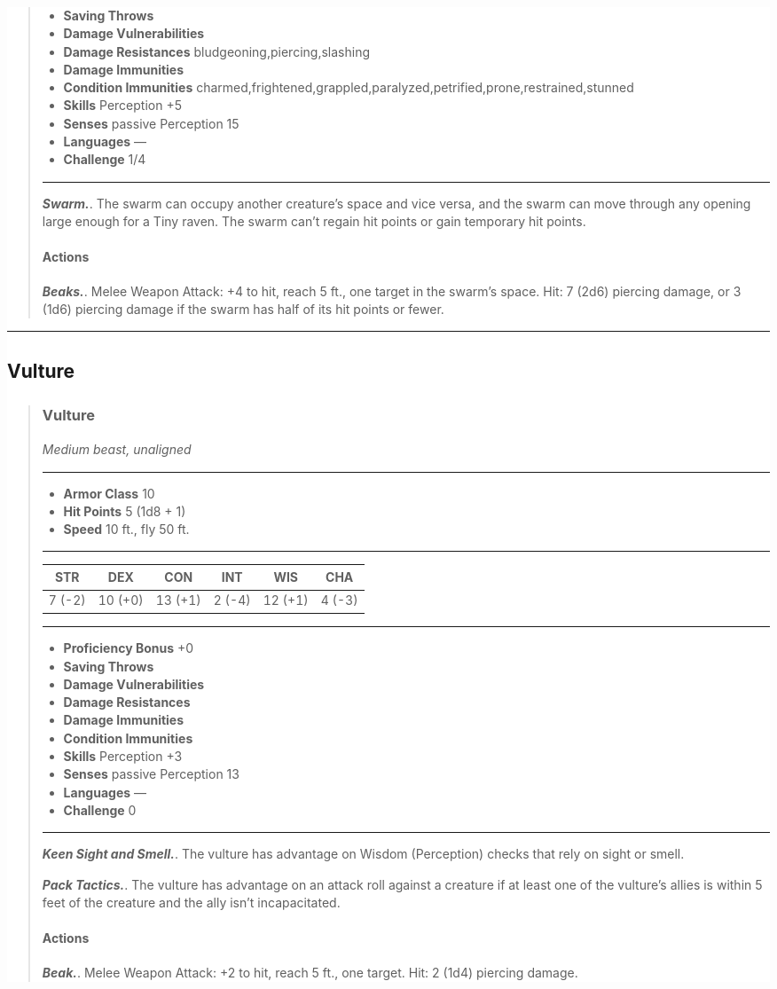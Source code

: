 >- **Saving Throws** 
>- **Damage Vulnerabilities** 
>- **Damage Resistances** bludgeoning,piercing,slashing
>- **Damage Immunities** 
>- **Condition Immunities** charmed,frightened,grappled,paralyzed,petrified,prone,restrained,stunned
>- **Skills** Perception +5
>- **Senses** passive Perception 15
>- **Languages** —
>- **Challenge** 1/4
>___
>***Swarm.***. The swarm can occupy another creature’s space and vice versa, and the swarm can move through any opening large enough for a Tiny raven. The swarm can’t regain hit points or gain temporary hit points.
>
>#### Actions
>***Beaks.***. Melee Weapon Attack: +4 to hit, reach 5 ft., one target in the swarm’s space. Hit: 7 (2d6) piercing damage, or 3 (1d6) piercing damage if the swarm has half of its hit points or fewer.
>

---

## Vulture

>### Vulture
>*Medium beast, unaligned*
>___
>- **Armor Class** 10
>- **Hit Points** 5 (1d8 + 1)
>- **Speed** 10 ft., fly 50 ft.
>___
>|**STR**|**DEX**|**CON**|**INT**|**WIS**|**CHA**|
>|:---:|:---:|:---:|:---:|:---:|:---:|
>|7 (-2)|10 (+0)|13 (+1)|2 (-4)|12 (+1)|4 (-3)|
>
>___
>- **Proficiency Bonus** +0
>- **Saving Throws** 
>- **Damage Vulnerabilities** 
>- **Damage Resistances** 
>- **Damage Immunities** 
>- **Condition Immunities** 
>- **Skills** Perception +3
>- **Senses** passive Perception 13
>- **Languages** —
>- **Challenge** 0
>___
>***Keen Sight and Smell.***. The vulture has advantage on Wisdom (Perception) checks that rely on sight or smell.
>
>***Pack Tactics.***. The vulture has advantage on an attack roll against a creature if at least one of the vulture’s allies is within 5 feet of the creature and the ally isn’t incapacitated.
>
>#### Actions
>***Beak.***. Melee Weapon Attack: +2 to hit, reach 5 ft., one target. Hit: 2 (1d4) piercing damage.
>
